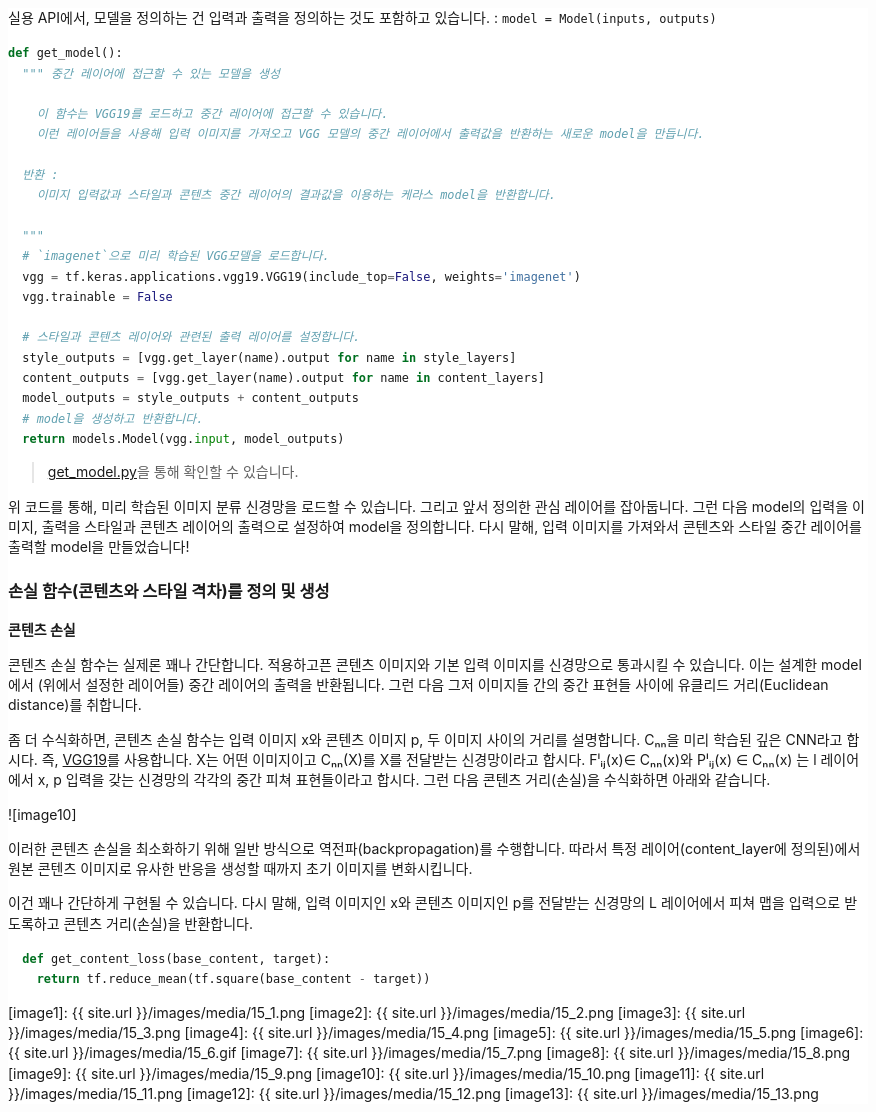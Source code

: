 실용 API에서, 모델을 정의하는 건 입력과 출력을 정의하는 것도 포함하고 있습니다. : `model = Model(inputs, outputs)`  

```python
def get_model():
  """ 중간 레이어에 접근할 수 있는 모델을 생성

    이 함수는 VGG19를 로드하고 중간 레이어에 접근할 수 있습니다.
    이런 레이어들을 사용해 입력 이미지를 가져오고 VGG 모델의 중간 레이어에서 출력값을 반환하는 새로운 model을 만듭니다.

  반환 :
    이미지 입력값과 스타일과 콘텐츠 중간 레이어의 결과값을 이용하는 케라스 model을 반환합니다.

  """
  # `imagenet`으로 미리 학습된 VGG모델을 로드합니다.
  vgg = tf.keras.applications.vgg19.VGG19(include_top=False, weights='imagenet')
  vgg.trainable = False

  # 스타일과 콘텐츠 레이어와 관련된 출력 레이어를 설정합니다.
  style_outputs = [vgg.get_layer(name).output for name in style_layers]
  content_outputs = [vgg.get_layer(name).output for name in content_layers]
  model_outputs = style_outputs + content_outputs
  # model을 생성하고 반환합니다.
  return models.Model(vgg.input, model_outputs)
```

> [get_model.py](https://gist.github.com/raymond-yuan/231fe86a0d49ed40c4fa0aed4b430bc9#file-get_model-py)을 통해 확인할 수 있습니다.  

위 코드를 통해, 미리 학습된 이미지 분류 신경망을 로드할 수 있습니다. 그리고 앞서 정의한 관심 레이어를 잡아둡니다. 그런 다음 model의 입력을 이미지, 출력을 스타일과 콘텐츠 레이어의 출력으로 설정하여 model을 정의합니다. 다시 말해, 입력 이미지를 가져와서 콘텐츠와 스타일 중간 레이어를 출력할 model을 만들었습니다!  

### 손실 함수(콘텐츠와 스타일 격차)를 정의 및 생성

**콘텐츠 손실**  

콘텐츠 손실 함수는 실제론 꽤나 간단합니다. 적용하고픈 콘텐츠 이미지와 기본 입력 이미지를 신경망으로 통과시킬 수 있습니다. 이는 설계한 model에서 (위에서 설정한 레이어들) 중간 레이어의 출력을 반환됩니다. 그런 다음 그저 이미지들 간의 중간 표현들 사이에 유클리드 거리(Euclidean distance)를 취합니다.  

좀 더 수식화하면, 콘텐츠 손실 함수는 입력 이미지 x와 콘텐츠 이미지 p, 두 이미지 사이의 거리를 설명합니다. Cₙₙ을 미리 학습된 깊은 CNN라고 합시다. 즉, [VGG19](https://keras.io/applications/#vgg19)를 사용합니다. X는 어떤 이미지이고 Cₙₙ(X)를 X를 전달받는 신경망이라고 합시다. Fˡᵢⱼ(x)∈ Cₙₙ(x)와 Pˡᵢⱼ(x) ∈ Cₙₙ(x) 는 l 레이어에서 x, p 입력을 갖는 신경망의 각각의 중간 피쳐 표현들이라고 합시다. 그런 다음 콘텐츠 거리(손실)을 수식화하면 아래와 같습니다.  

![image10]  

이러한 콘텐츠 손실을 최소화하기 위해 일반 방식으로 역전파(backpropagation)를 수행합니다. 따라서 특정 레이어(content_layer에 정의된)에서 원본 콘텐츠 이미지로 유사한 반응을 생성할 때까지 초기 이미지를 변화시킵니다.  

이건 꽤나 간단하게 구현될 수 있습니다. 다시 말해, 입력 이미지인 x와 콘텐츠 이미지인 p를 전달받는 신경망의 L 레이어에서 피쳐 맵을 입력으로 받도록하고 콘텐츠 거리(손실)을 반환합니다.  

```python
  def get_content_loss(base_content, target):
    return tf.reduce_mean(tf.square(base_content - target))
```


[//]: # (Image References)
[image1]: {{ site.url }}/images/media/15_1.png
[image2]: {{ site.url }}/images/media/15_2.png
[image3]: {{ site.url }}/images/media/15_3.png
[image4]: {{ site.url }}/images/media/15_4.png
[image5]: {{ site.url }}/images/media/15_5.png
[image6]: {{ site.url }}/images/media/15_6.gif
[image7]: {{ site.url }}/images/media/15_7.png
[image8]: {{ site.url }}/images/media/15_8.png
[image9]: {{ site.url }}/images/media/15_9.png
[image10]: {{ site.url }}/images/media/15_10.png
[image11]: {{ site.url }}/images/media/15_11.png
[image12]: {{ site.url }}/images/media/15_12.png
[image13]: {{ site.url }}/images/media/15_13.png  
